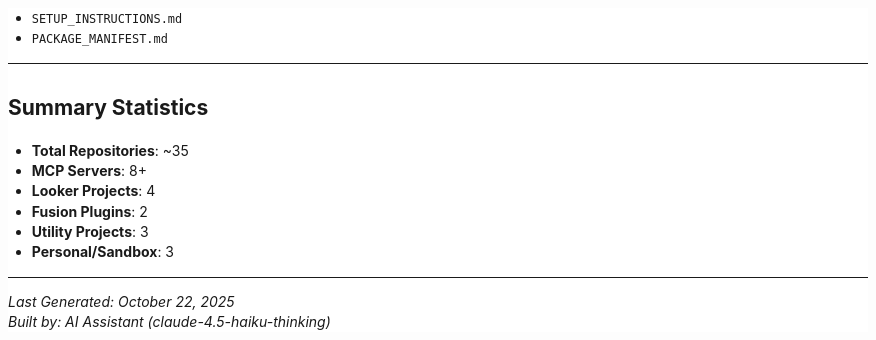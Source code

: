   - `SETUP_INSTRUCTIONS.md`
  - `PACKAGE_MANIFEST.md`

---

## Summary Statistics

- **Total Repositories**: ~35
- **MCP Servers**: 8+
- **Looker Projects**: 4
- **Fusion Plugins**: 2
- **Utility Projects**: 3
- **Personal/Sandbox**: 3

---

*Last Generated: October 22, 2025*  
*Built by: AI Assistant (claude-4.5-haiku-thinking)*
